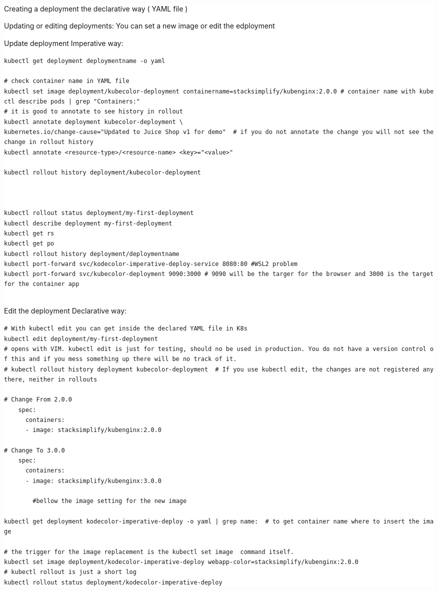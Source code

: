 ```
```

Creating a deployment the declarative way ( YAML file )


Updating or editing deployments:
You can set a new image or edit the edployment

Update deployment Imperative way: 
```
kubectl get deployment deploymentname -o yaml

# check container name in YAML file
kubectl set image deployment/kubecolor-deployment containername=stacksimplify/kubenginx:2.0.0 # container name with kubectl describe pods | grep "Containers:"
# it is good to annotate to see history in rollout
kubectl annotate deployment kubecolor-deployment \ 
kubernetes.io/change-cause="Updated to Juice Shop v1 for demo"  # if you do not annotate the change you will not see the change in rollout history
kubectl annotate <resource-type>/<resource-name> <key>="<value>"

kubectl rollout history deployment/kubecolor-deployment 



kubectl rollout status deployment/my-first-deployment
kubectl describe deployment my-first-deployment
kubectl get rs
kubectl get po
kubectl rollout history deployment/deploymentname
kubectl port-forward svc/kodecolor-imperative-deploy-service 8080:80 #WSL2 problem
kubectl port-forward svc/kubecolor-deployment 9090:3000 # 9090 will be the targer for the browser and 3000 is the target for the container app


```

Edit the deployment Declarative way:

```
# With kubectl edit you can get inside the declared YAML file in K8s
kubectl edit deployment/my-first-deployment
# opens with VIM. kubectl edit is just for testing, should no be used in production. You do not have a version control of this and if you mess something up there will be no track of it.
# kubectl rollout history deployment kubecolor-deployment  # If you use kubectl edit, the changes are not registered anythere, neither in rollouts

# Change From 2.0.0
    spec:
      containers:
      - image: stacksimplify/kubenginx:2.0.0

# Change To 3.0.0
    spec:
      containers:
      - image: stacksimplify/kubenginx:3.0.0
        
        #bellow the image setting for the new image
        
kubectl get deployment kodecolor-imperative-deploy -o yaml | grep name:  # to get container name where to insert the image

# the trigger for the image replacement is the kubectl set image  command itself. 
kubectl set image deployment/kodecolor-imperative-deploy webapp-color=stacksimplify/kubenginx:2.0.0
# kubectl rollout is just a short log
kubectl rollout status deployment/kodecolor-imperative-deploy
```